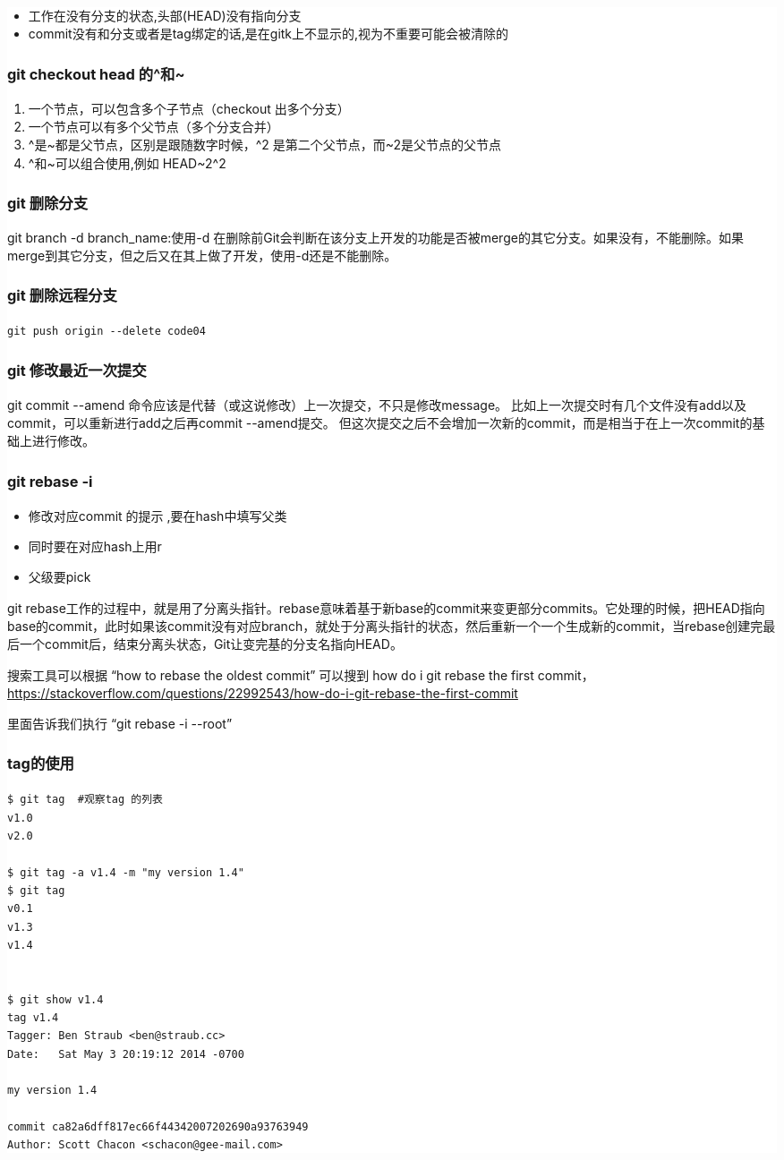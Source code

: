 - 工作在没有分支的状态,头部(HEAD)没有指向分支
- commit没有和分支或者是tag绑定的话,是在gitk上不显示的,视为不重要可能会被清除的

### git checkout head 的^和~

1.  一个节点，可以包含多个子节点（checkout 出多个分支）
2.  一个节点可以有多个父节点（多个分支合并）
3.  ^是~都是父节点，区别是跟随数字时候，^2 是第二个父节点，而~2是父节点的父节点
4.  ^和~可以组合使用,例如 HEAD~2^2

### git 删除分支

git branch -d branch_name:使用-d 在删除前Git会判断在该分支上开发的功能是否被merge的其它分支。如果没有，不能删除。如果merge到其它分支，但之后又在其上做了开发，使用-d还是不能删除。

### git 删除远程分支

```git
git push origin --delete code04
```



### git 修改最近一次提交

git commit --amend 命令应该是代替（或这说修改）上一次提交，不只是修改message。
比如上一次提交时有几个文件没有add以及commit，可以重新进行add之后再commit --amend提交。
但这次提交之后不会增加一次新的commit，而是相当于在上一次commit的基础上进行修改。

### git rebase -i <hash>

- 修改对应commit 的提示 ,要在hash中填写父类

- 同时要在对应hash上用r

- 父级要pick

git rebase工作的过程中，就是用了分离头指针。rebase意味着基于新base的commit来变更部分commits。它处理的时候，把HEAD指向base的commit，此时如果该commit没有对应branch，就处于分离头指针的状态，然后重新一个一个生成新的commit，当rebase创建完最后一个commit后，结束分离头状态，Git让变完基的分支名指向HEAD。

搜索工具可以根据 “how to rebase the oldest commit” 可以搜到 how do i git rebase the first commit，
https://stackoverflow.com/questions/22992543/how-do-i-git-rebase-the-first-commit

里面告诉我们执行 “git rebase -i --root”

### tag的使用

```console
$ git tag  #观察tag 的列表
v1.0
v2.0

$ git tag -a v1.4 -m "my version 1.4"
$ git tag
v0.1
v1.3
v1.4


$ git show v1.4
tag v1.4
Tagger: Ben Straub <ben@straub.cc>
Date:   Sat May 3 20:19:12 2014 -0700

my version 1.4

commit ca82a6dff817ec66f44342007202690a93763949
Author: Scott Chacon <schacon@gee-mail.com>
```